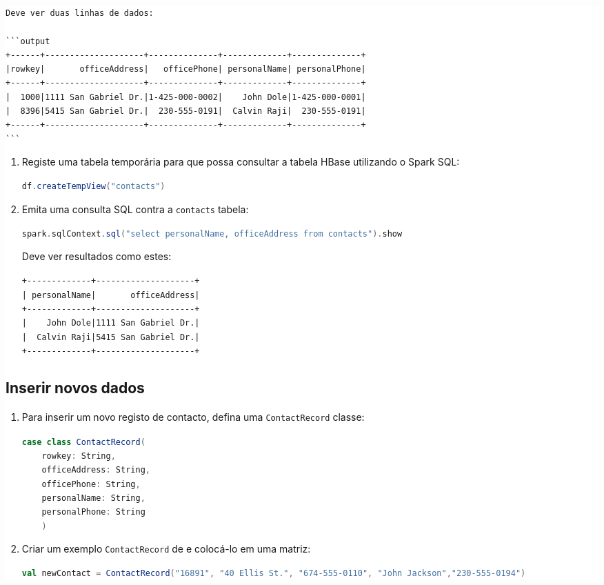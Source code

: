     Deve ver duas linhas de dados:

    ```output
    +------+--------------------+--------------+-------------+--------------+
    |rowkey|       officeAddress|   officePhone| personalName| personalPhone|
    +------+--------------------+--------------+-------------+--------------+
    |  1000|1111 San Gabriel Dr.|1-425-000-0002|    John Dole|1-425-000-0001|
    |  8396|5415 San Gabriel Dr.|  230-555-0191|  Calvin Raji|  230-555-0191|
    +------+--------------------+--------------+-------------+--------------+
    ```

1. Registe uma tabela temporária para que possa consultar a tabela HBase utilizando o Spark SQL:

    ```scala
    df.createTempView("contacts")
    ```

1. Emita uma consulta SQL contra a `contacts` tabela:

    ```scala
    spark.sqlContext.sql("select personalName, officeAddress from contacts").show
    ```

    Deve ver resultados como estes:

    ```output
    +-------------+--------------------+
    | personalName|       officeAddress|
    +-------------+--------------------+
    |    John Dole|1111 San Gabriel Dr.|
    |  Calvin Raji|5415 San Gabriel Dr.|
    +-------------+--------------------+
    ```

## <a name="insert-new-data"></a>Inserir novos dados

1. Para inserir um novo registo de contacto, defina uma `ContactRecord` classe:

    ```scala
    case class ContactRecord(
        rowkey: String,
        officeAddress: String,
        officePhone: String,
        personalName: String,
        personalPhone: String
        )
    ```

1. Criar um exemplo `ContactRecord` de e colocá-lo em uma matriz:

    ```scala
    val newContact = ContactRecord("16891", "40 Ellis St.", "674-555-0110", "John Jackson","230-555-0194")
